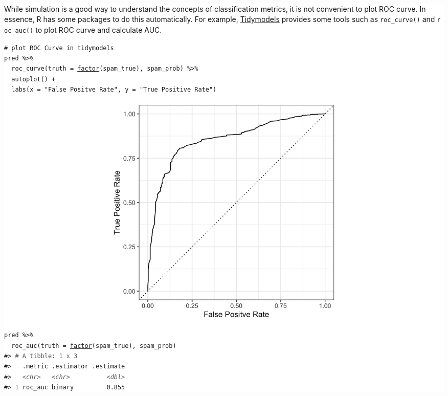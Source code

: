 While simulation is a good way to understand the concepts of classification metrics, it is not convenient to plot ROC curve. In essence, R has some packages to do this automatically. For example, [Tidymodels](https://www.tidymodels.org/) provides some tools such as `roc_curve()` and `roc_auc()` to plot ROC curve and calculate AUC.

<div class="highlight">

<pre class='chroma'><code class='language-r' data-lang='r'><span class='c'># plot ROC Curve in tidymodels</span>
<span class='k'>pred</span> <span class='o'>%&gt;%</span> 
  <span class='nf'>roc_curve</span>(truth = <span class='nf'><a href='https://rdrr.io/r/base/factor.html'>factor</a></span>(<span class='k'>spam_true</span>), <span class='k'>spam_prob</span>) <span class='o'>%&gt;%</span> 
  <span class='nf'>autoplot</span>() <span class='o'>+</span>
  <span class='nf'>labs</span>(x = <span class='s'>"False Positve Rate"</span>, y = <span class='s'>"True Positive Rate"</span>)
</code></pre>
<img src="figs/ROC_curve_tidymodels-1.png" width="700px" style="display: block; margin: auto;" />

</div>

<div class="highlight">

<pre class='chroma'><code class='language-r' data-lang='r'><span class='k'>pred</span> <span class='o'>%&gt;%</span> 
  <span class='nf'>roc_auc</span>(truth = <span class='nf'><a href='https://rdrr.io/r/base/factor.html'>factor</a></span>(<span class='k'>spam_true</span>), <span class='k'>spam_prob</span>)
<span class='c'>#&gt; <span style='color: #555555;'># A tibble: 1 x 3</span></span>
<span class='c'>#&gt;   .metric .estimator .estimate</span>
<span class='c'>#&gt;   <span style='color: #555555;font-style: italic;'>&lt;chr&gt;</span><span>   </span><span style='color: #555555;font-style: italic;'>&lt;chr&gt;</span><span>          </span><span style='color: #555555;font-style: italic;'>&lt;dbl&gt;</span></span>
<span class='c'>#&gt; <span style='color: #555555;'>1</span><span> roc_auc binary         0.855</span></span></code></pre>

</div>

